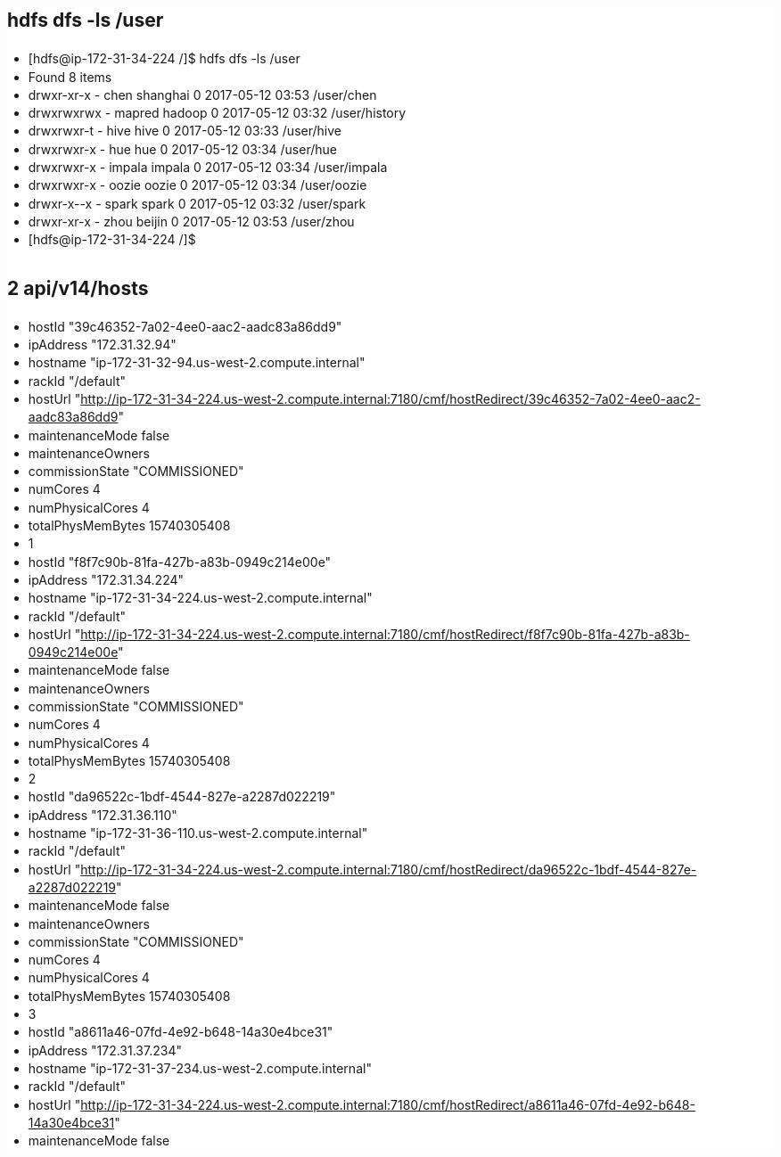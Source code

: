 
## hdfs dfs -ls /user

* [hdfs@ip-172-31-34-224 /]$ hdfs dfs -ls /user
* Found 8 items
* drwxr-xr-x   - chen   shanghai          0 2017-05-12 03:53 /user/chen
* drwxrwxrwx   - mapred hadoop            0 2017-05-12 03:32 /user/history
* drwxrwxr-t   - hive   hive              0 2017-05-12 03:33 /user/hive
* drwxrwxr-x   - hue    hue               0 2017-05-12 03:34 /user/hue
* drwxrwxr-x   - impala impala            0 2017-05-12 03:34 /user/impala
* drwxrwxr-x   - oozie  oozie             0 2017-05-12 03:34 /user/oozie
* drwxr-x--x   - spark  spark             0 2017-05-12 03:32 /user/spark
* drwxr-xr-x   - zhou   beijin            0 2017-05-12 03:53 /user/zhou
* [hdfs@ip-172-31-34-224 /]$ 

## 2 api/v14/hosts

* hostId	"39c46352-7a02-4ee0-aac2-aadc83a86dd9"
* ipAddress	"172.31.32.94"
* hostname	"ip-172-31-32-94.us-west-2.compute.internal"
* rackId	"/default"
* hostUrl	"http://ip-172-31-34-224.us-west-2.compute.internal:7180/cmf/hostRedirect/39c46352-7a02-4ee0-aac2-aadc83a86dd9"
* maintenanceMode	false
* maintenanceOwners	
* commissionState	"COMMISSIONED"
* numCores	4
* numPhysicalCores	4
* totalPhysMemBytes	15740305408
* 1	
* hostId	"f8f7c90b-81fa-427b-a83b-0949c214e00e"
* ipAddress	"172.31.34.224"
* hostname	"ip-172-31-34-224.us-west-2.compute.internal"
* rackId	"/default"
* hostUrl	"http://ip-172-31-34-224.us-west-2.compute.internal:7180/cmf/hostRedirect/f8f7c90b-81fa-427b-a83b-0949c214e00e"
* maintenanceMode	false
* maintenanceOwners	
* commissionState	"COMMISSIONED"
* numCores	4
* numPhysicalCores	4
* totalPhysMemBytes	15740305408
* 2	
* hostId	"da96522c-1bdf-4544-827e-a2287d022219"
* ipAddress	"172.31.36.110"
* hostname	"ip-172-31-36-110.us-west-2.compute.internal"
* rackId	"/default"
* hostUrl	"http://ip-172-31-34-224.us-west-2.compute.internal:7180/cmf/hostRedirect/da96522c-1bdf-4544-827e-a2287d022219"
* maintenanceMode	false
* maintenanceOwners	
* commissionState	"COMMISSIONED"
* numCores	4
* numPhysicalCores	4
* totalPhysMemBytes	15740305408
* 3	
* hostId	"a8611a46-07fd-4e92-b648-14a30e4bce31"
* ipAddress	"172.31.37.234"
* hostname	"ip-172-31-37-234.us-west-2.compute.internal"
* rackId	"/default"
* hostUrl	"http://ip-172-31-34-224.us-west-2.compute.internal:7180/cmf/hostRedirect/a8611a46-07fd-4e92-b648-14a30e4bce31"
* maintenanceMode	false
